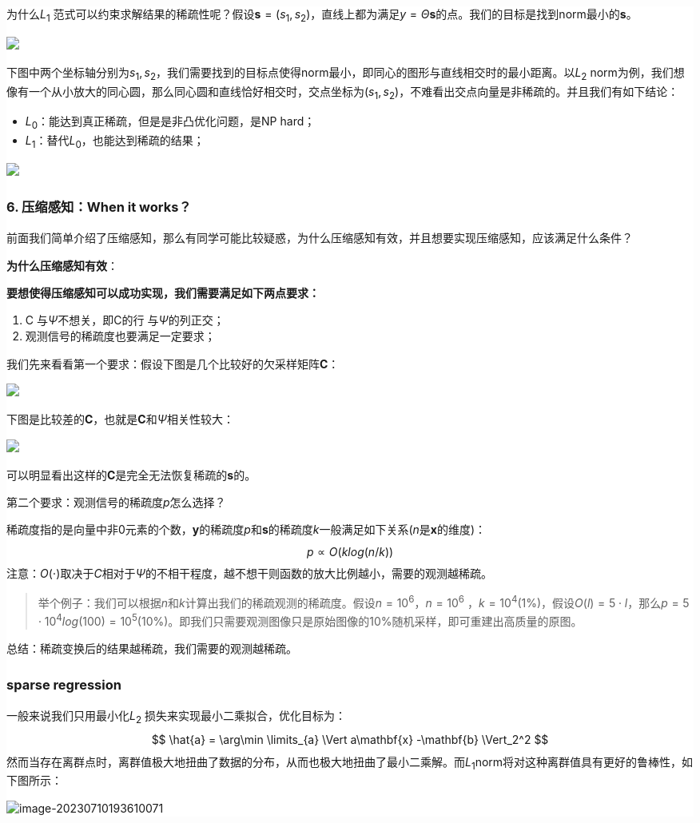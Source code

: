 为什么$L_1$ 范式可以约束求解结果的稀疏性呢？假设$\mathbf{s} = (s_1, s_2)$，直线上都为满足$y = \Theta \mathbf{s}$的点。我们的目标是找到norm最小的$\mathbf{s}$。

![](https://ossjiyaoliu.oss-cn-beijing.aliyuncs.com/uPic/image-20230709230924799.png)

下图中两个坐标轴分别为$s_1, s_2$，我们需要找到的目标点使得norm最小，即同心的图形与直线相交时的最小距离。以$L_2$ norm为例，我们想像有一个从小放大的同心圆，那么同心圆和直线恰好相交时，交点坐标为$(s_1, s_2)$，不难看出交点向量是非稀疏的。并且我们有如下结论：

+ $L_0$：能达到真正稀疏，但是是非凸优化问题，是NP hard；
+ $L_1$：替代$L_0$，也能达到稀疏的结果；

![](https://ossjiyaoliu.oss-cn-beijing.aliyuncs.com/uPic/image-20230709232145408.png)

 ### 6. 压缩感知：When it works？

前面我们简单介绍了压缩感知，那么有同学可能比较疑惑，为什么压缩感知有效，并且想要实现压缩感知，应该满足什么条件？

**为什么压缩感知有效**：

**要想使得压缩感知可以成功实现，我们需要满足如下两点要求：**

1. C 与$\Psi$不想关，即C的行 与$\Psi$的列正交；
2. 观测信号的稀疏度也要满足一定要求；

我们先来看看第一个要求：假设下图是几个比较好的欠采样矩阵$\mathbf{C}$：

![](https://ossjiyaoliu.oss-cn-beijing.aliyuncs.com/uPic/image-20230710150706368.png)

下图是比较差的$\mathbf{C}$，也就是$\mathbf{C}$和$\Psi$相关性较大：

![](https://ossjiyaoliu.oss-cn-beijing.aliyuncs.com/uPic/image-20230710151040797.png)

可以明显看出这样的$\mathbf{C}$是完全无法恢复稀疏的$\mathbf{s}$的。

第二个要求：观测信号的稀疏度$p$怎么选择？

稀疏度指的是向量中非0元素的个数，$\mathbf{y}$的稀疏度$p$和$\mathbf{s}$的稀疏度$k$一般满足如下关系($n$是$\mathbf{x}$的维度)：
$$
p \propto O(klog(n/k))
$$
注意：$O(\cdot)$取决于$C$相对于$\Psi$的不相干程度，越不想干则函数的放大比例越小，需要的观测越稀疏。

> 举个例子：我们可以根据$n$和$k$计算出我们的稀疏观测的稀疏度。假设$n  =10^6$，$n  =10^6$ ，$k  =10^4 (1\%)$，假设$O(l) = 5 \cdot l$，那么$p = 5\cdot10^4log(100) = 10^5(10\%)$。即我们只需要观测图像只是原始图像的10%随机采样，即可重建出高质量的原图。

总结：稀疏变换后的结果越稀疏，我们需要的观测越稀疏。

### sparse regression

一般来说我们只用最小化$L_2$ 损失来实现最小二乘拟合，优化目标为：
$$
\hat{a} = \arg\min \limits_{a} \Vert a\mathbf{x} -\mathbf{b} \Vert_2^2
$$
然而当存在离群点时，离群值极大地扭曲了数据的分布，从而也极大地扭曲了最小二乘解。而$L_1$norm将对这种离群值具有更好的鲁棒性，如下图所示：

![image-20230710193610071](https://ossjiyaoliu.oss-cn-beijing.aliyuncs.com/uPic/image-20230710193610071.png)
